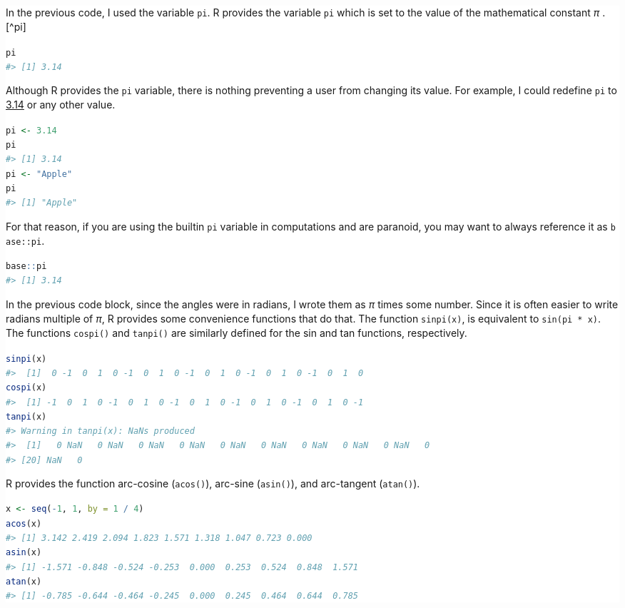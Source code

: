 In the previous code, I used the variable `pi`.
R provides the variable `pi` which is set to the value of the mathematical constant $\pi$ . [^pi]

```r
pi
#> [1] 3.14
```
Although R provides the `pi` variable, there is nothing preventing a user from changing its value.
For example, I could redefine `pi` to [3.14](https://en.wikipedia.org/wiki/Indiana_Pi_Bill) or 
any other value.

```r
pi <- 3.14
pi
#> [1] 3.14
pi <- "Apple"
pi
#> [1] "Apple"
```
For that reason, if you are using the builtin `pi` variable in computations and are paranoid, you may want to always reference it as `base::pi`.

```r
base::pi
#> [1] 3.14
```


In the previous code block, since the angles were in radians, I wrote them as $\pi$ times some number.
Since it is often easier to write radians multiple of $\pi$, R provides some convenience functions that do that. 
The function `sinpi(x)`, is equivalent to `sin(pi * x)`.
The functions `cospi()` and `tanpi()` are similarly defined for the sin and tan functions, respectively.

```r
sinpi(x)
#>  [1]  0 -1  0  1  0 -1  0  1  0 -1  0  1  0 -1  0  1  0 -1  0  1  0
cospi(x)
#>  [1] -1  0  1  0 -1  0  1  0 -1  0  1  0 -1  0  1  0 -1  0  1  0 -1
tanpi(x)
#> Warning in tanpi(x): NaNs produced
#>  [1]   0 NaN   0 NaN   0 NaN   0 NaN   0 NaN   0 NaN   0 NaN   0 NaN   0 NaN   0
#> [20] NaN   0
```

R provides the function arc-cosine (`acos()`), arc-sine (`asin()`), and arc-tangent (`atan()`).

```r
x <- seq(-1, 1, by = 1 / 4)
acos(x)
#> [1] 3.142 2.419 2.094 1.823 1.571 1.318 1.047 0.723 0.000
asin(x)
#> [1] -1.571 -0.848 -0.524 -0.253  0.000  0.253  0.524  0.848  1.571
atan(x)
#> [1] -0.785 -0.644 -0.464 -0.245  0.000  0.245  0.464  0.644  0.785
```
